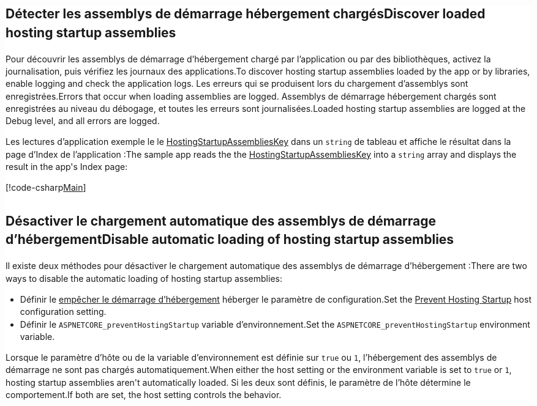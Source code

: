 ## <a name="discover-loaded-hosting-startup-assemblies"></a><span data-ttu-id="abc9c-109">Détecter les assemblys de démarrage hébergement chargés</span><span class="sxs-lookup"><span data-stu-id="abc9c-109">Discover loaded hosting startup assemblies</span></span>

<span data-ttu-id="abc9c-110">Pour découvrir les assemblys de démarrage d’hébergement chargé par l’application ou par des bibliothèques, activez la journalisation, puis vérifiez les journaux des applications.</span><span class="sxs-lookup"><span data-stu-id="abc9c-110">To discover hosting startup assemblies loaded by the app or by libraries, enable logging and check the application logs.</span></span> <span data-ttu-id="abc9c-111">Les erreurs qui se produisent lors du chargement d’assemblys sont enregistrées.</span><span class="sxs-lookup"><span data-stu-id="abc9c-111">Errors that occur when loading assemblies are logged.</span></span> <span data-ttu-id="abc9c-112">Assemblys de démarrage hébergement chargés sont enregistrées au niveau du débogage, et toutes les erreurs sont journalisées.</span><span class="sxs-lookup"><span data-stu-id="abc9c-112">Loaded hosting startup assemblies are logged at the Debug level, and all errors are logged.</span></span>

<span data-ttu-id="abc9c-113">Les lectures d’application exemple le le [HostingStartupAssembliesKey](/dotnet/api/microsoft.aspnetcore.hosting.webhostdefaults.hostingstartupassemblieskey) dans un `string` de tableau et affiche le résultat dans la page d’Index de l’application :</span><span class="sxs-lookup"><span data-stu-id="abc9c-113">The sample app reads the the [HostingStartupAssembliesKey](/dotnet/api/microsoft.aspnetcore.hosting.webhostdefaults.hostingstartupassemblieskey) into a `string` array and displays the result in the app's Index page:</span></span>

[!code-csharp[Main](ihostingstartup/sample/HostingStartupSample/Pages/Index.cshtml.cs?name=snippet1&highlight=14-16)]

## <a name="disable-automatic-loading-of-hosting-startup-assemblies"></a><span data-ttu-id="abc9c-114">Désactiver le chargement automatique des assemblys de démarrage d’hébergement</span><span class="sxs-lookup"><span data-stu-id="abc9c-114">Disable automatic loading of hosting startup assemblies</span></span>

<span data-ttu-id="abc9c-115">Il existe deux méthodes pour désactiver le chargement automatique des assemblys de démarrage d’hébergement :</span><span class="sxs-lookup"><span data-stu-id="abc9c-115">There are two ways to disable the automatic loading of hosting startup assemblies:</span></span>

* <span data-ttu-id="abc9c-116">Définir le [empêcher le démarrage d’hébergement](xref:fundamentals/hosting#prevent-hosting-startup) héberger le paramètre de configuration.</span><span class="sxs-lookup"><span data-stu-id="abc9c-116">Set the [Prevent Hosting Startup](xref:fundamentals/hosting#prevent-hosting-startup) host configuration setting.</span></span>
* <span data-ttu-id="abc9c-117">Définir le `ASPNETCORE_preventHostingStartup` variable d’environnement.</span><span class="sxs-lookup"><span data-stu-id="abc9c-117">Set the `ASPNETCORE_preventHostingStartup` environment variable.</span></span>

<span data-ttu-id="abc9c-118">Lorsque le paramètre d’hôte ou de la variable d’environnement est définie sur `true` ou `1`, l’hébergement des assemblys de démarrage ne sont pas chargés automatiquement.</span><span class="sxs-lookup"><span data-stu-id="abc9c-118">When either the host setting or the environment variable is set to `true` or `1`, hosting startup assemblies aren't automatically loaded.</span></span> <span data-ttu-id="abc9c-119">Si les deux sont définis, le paramètre de l’hôte détermine le comportement.</span><span class="sxs-lookup"><span data-stu-id="abc9c-119">If both are set, the host setting controls the behavior.</span></span>

